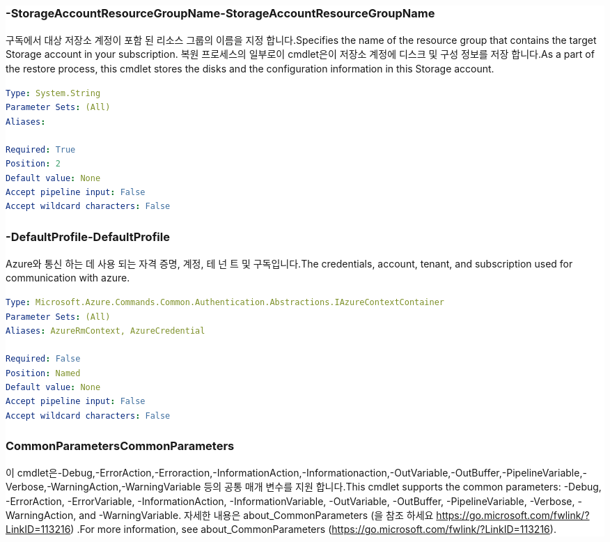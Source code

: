 ### <span data-ttu-id="9ef88-128">-StorageAccountResourceGroupName</span><span class="sxs-lookup"><span data-stu-id="9ef88-128">-StorageAccountResourceGroupName</span></span>
<span data-ttu-id="9ef88-129">구독에서 대상 저장소 계정이 포함 된 리소스 그룹의 이름을 지정 합니다.</span><span class="sxs-lookup"><span data-stu-id="9ef88-129">Specifies the name of the resource group that contains the target Storage account in your subscription.</span></span>
<span data-ttu-id="9ef88-130">복원 프로세스의 일부로이 cmdlet은이 저장소 계정에 디스크 및 구성 정보를 저장 합니다.</span><span class="sxs-lookup"><span data-stu-id="9ef88-130">As a part of the restore process, this cmdlet stores the disks and the configuration information in this Storage account.</span></span>

```yaml
Type: System.String
Parameter Sets: (All)
Aliases: 

Required: True
Position: 2
Default value: None
Accept pipeline input: False
Accept wildcard characters: False
```

### <span data-ttu-id="9ef88-131">-DefaultProfile</span><span class="sxs-lookup"><span data-stu-id="9ef88-131">-DefaultProfile</span></span>
<span data-ttu-id="9ef88-132">Azure와 통신 하는 데 사용 되는 자격 증명, 계정, 테 넌 트 및 구독입니다.</span><span class="sxs-lookup"><span data-stu-id="9ef88-132">The credentials, account, tenant, and subscription used for communication with azure.</span></span>

```yaml
Type: Microsoft.Azure.Commands.Common.Authentication.Abstractions.IAzureContextContainer
Parameter Sets: (All)
Aliases: AzureRmContext, AzureCredential

Required: False
Position: Named
Default value: None
Accept pipeline input: False
Accept wildcard characters: False
```

### <span data-ttu-id="9ef88-133">CommonParameters</span><span class="sxs-lookup"><span data-stu-id="9ef88-133">CommonParameters</span></span>
<span data-ttu-id="9ef88-134">이 cmdlet은-Debug,-ErrorAction,-Erroraction,-InformationAction,-Informationaction,-OutVariable,-OutBuffer,-PipelineVariable,-Verbose,-WarningAction,-WarningVariable 등의 공통 매개 변수를 지원 합니다.</span><span class="sxs-lookup"><span data-stu-id="9ef88-134">This cmdlet supports the common parameters: -Debug, -ErrorAction, -ErrorVariable, -InformationAction, -InformationVariable, -OutVariable, -OutBuffer, -PipelineVariable, -Verbose, -WarningAction, and -WarningVariable.</span></span> <span data-ttu-id="9ef88-135">자세한 내용은 about_CommonParameters (을 참조 하세요 https://go.microsoft.com/fwlink/?LinkID=113216) .</span><span class="sxs-lookup"><span data-stu-id="9ef88-135">For more information, see about_CommonParameters (https://go.microsoft.com/fwlink/?LinkID=113216).</span></span>
